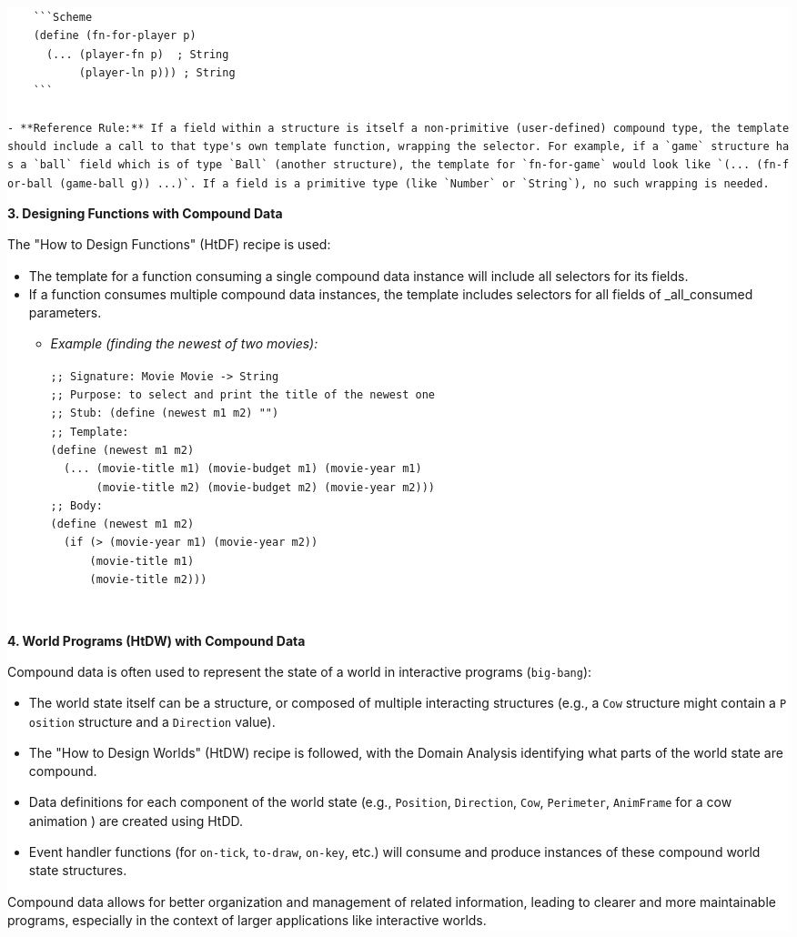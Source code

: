        
        ```Scheme
        (define (fn-for-player p)
          (... (player-fn p)  ; String
               (player-ln p))) ; String
        ```
        
    - **Reference Rule:** If a field within a structure is itself a non-primitive (user-defined) compound type, the template should include a call to that type's own template function, wrapping the selector. For example, if a `game` structure has a `ball` field which is of type `Ball` (another structure), the template for `fn-for-game` would look like `(... (fn-for-ball (game-ball g)) ...)`. If a field is a primitive type (like `Number` or `String`), no such wrapping is needed.   
        

**3. Designing Functions with Compound Data**

The "How to Design Functions" (HtDF) recipe is used:

- The template for a function consuming a single compound data instance will include all selectors for its fields.
- If a function consumes multiple compound data instances, the template includes selectors for all fields of _all_consumed parameters.
    - _Example (finding the newest of two movies):_
        
        ```
        ;; Signature: Movie Movie -> String
        ;; Purpose: to select and print the title of the newest one
        ;; Stub: (define (newest m1 m2) "")
        ;; Template:
        (define (newest m1 m2)
          (... (movie-title m1) (movie-budget m1) (movie-year m1)
               (movie-title m2) (movie-budget m2) (movie-year m2)))
        ;; Body:
        (define (newest m1 m2)
          (if (> (movie-year m1) (movie-year m2))
              (movie-title m1)
              (movie-title m2)))
        ```
        
          
        

**4. World Programs (HtDW) with Compound Data**

Compound data is often used to represent the state of a world in interactive programs (`big-bang`):

- The world state itself can be a structure, or composed of multiple interacting structures (e.g., a `Cow` structure might contain a `Position` structure and a `Direction` value).
- The "How to Design Worlds" (HtDW) recipe is followed, with the Domain Analysis identifying what parts of the world state are compound.
- Data definitions for each component of the world state (e.g., `Position`, `Direction`, `Cow`, `Perimeter`, `AnimFrame` for a cow animation ) are created using HtDD.   
    
- Event handler functions (for `on-tick`, `to-draw`, `on-key`, etc.) will consume and produce instances of these compound world state structures.

Compound data allows for better organization and management of related information, leading to clearer and more maintainable programs, especially in the context of larger applications like interactive worlds.
